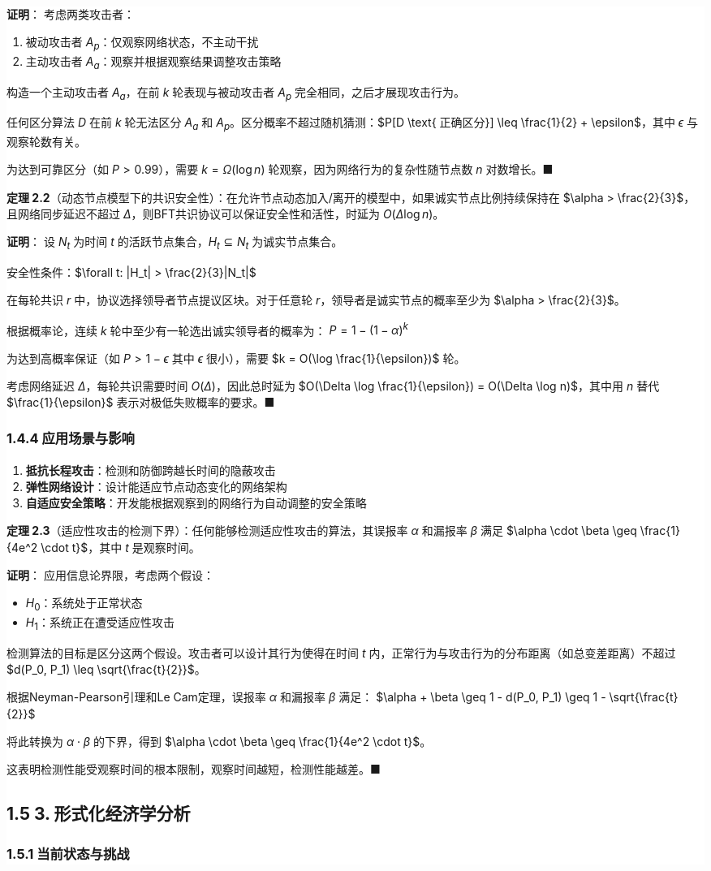 **证明**：
考虑两类攻击者：

1. 被动攻击者 $A_p$：仅观察网络状态，不主动干扰
2. 主动攻击者 $A_a$：观察并根据观察结果调整攻击策略

构造一个主动攻击者 $A_a$，在前 $k$ 轮表现与被动攻击者 $A_p$ 完全相同，之后才展现攻击行为。

任何区分算法 $D$ 在前 $k$ 轮无法区分 $A_a$ 和 $A_p$。区分概率不超过随机猜测：$P[D \text{ 正确区分}] \leq \frac{1}{2} + \epsilon$，其中 $\epsilon$ 与观察轮数有关。

为达到可靠区分（如 $P > 0.99$），需要 $k = \Omega(\log n)$ 轮观察，因为网络行为的复杂性随节点数 $n$ 对数增长。■

**定理 2.2**（动态节点模型下的共识安全性）：在允许节点动态加入/离开的模型中，如果诚实节点比例持续保持在 $\alpha > \frac{2}{3}$，且网络同步延迟不超过 $\Delta$，则BFT共识协议可以保证安全性和活性，时延为 $O(\Delta \log n)$。

**证明**：
设 $N_t$ 为时间 $t$ 的活跃节点集合，$H_t \subseteq N_t$ 为诚实节点集合。

安全性条件：$\forall t: |H_t| > \frac{2}{3}|N_t|$

在每轮共识 $r$ 中，协议选择领导者节点提议区块。对于任意轮 $r$，领导者是诚实节点的概率至少为 $\alpha > \frac{2}{3}$。

根据概率论，连续 $k$ 轮中至少有一轮选出诚实领导者的概率为：
$P = 1 - (1-\alpha)^k$

为达到高概率保证（如 $P > 1-\epsilon$ 其中 $\epsilon$ 很小），需要 $k = O(\log \frac{1}{\epsilon})$ 轮。

考虑网络延迟 $\Delta$，每轮共识需要时间 $O(\Delta)$，因此总时延为 $O(\Delta \log \frac{1}{\epsilon}) = O(\Delta \log n)$，其中用 $n$ 替代 $\frac{1}{\epsilon}$ 表示对极低失败概率的要求。■

### 1.4.4 应用场景与影响

1. **抵抗长程攻击**：检测和防御跨越长时间的隐蔽攻击
2. **弹性网络设计**：设计能适应节点动态变化的网络架构
3. **自适应安全策略**：开发能根据观察到的网络行为自动调整的安全策略

**定理 2.3**（适应性攻击的检测下界）：任何能够检测适应性攻击的算法，其误报率 $\alpha$ 和漏报率 $\beta$ 满足 $\alpha \cdot \beta \geq \frac{1}{4e^2 \cdot t}$，其中 $t$ 是观察时间。

**证明**：
应用信息论界限，考虑两个假设：

- $H_0$：系统处于正常状态
- $H_1$：系统正在遭受适应性攻击

检测算法的目标是区分这两个假设。攻击者可以设计其行为使得在时间 $t$ 内，正常行为与攻击行为的分布距离（如总变差距离）不超过 $d(P_0, P_1) \leq \sqrt{\frac{t}{2}}$。

根据Neyman-Pearson引理和Le Cam定理，误报率 $\alpha$ 和漏报率 $\beta$ 满足：
$\alpha + \beta \geq 1 - d(P_0, P_1) \geq 1 - \sqrt{\frac{t}{2}}$

将此转换为 $\alpha \cdot \beta$ 的下界，得到 $\alpha \cdot \beta \geq \frac{1}{4e^2 \cdot t}$。

这表明检测性能受观察时间的根本限制，观察时间越短，检测性能越差。■

## 1.5 3. 形式化经济学分析

### 1.5.1 当前状态与挑战
